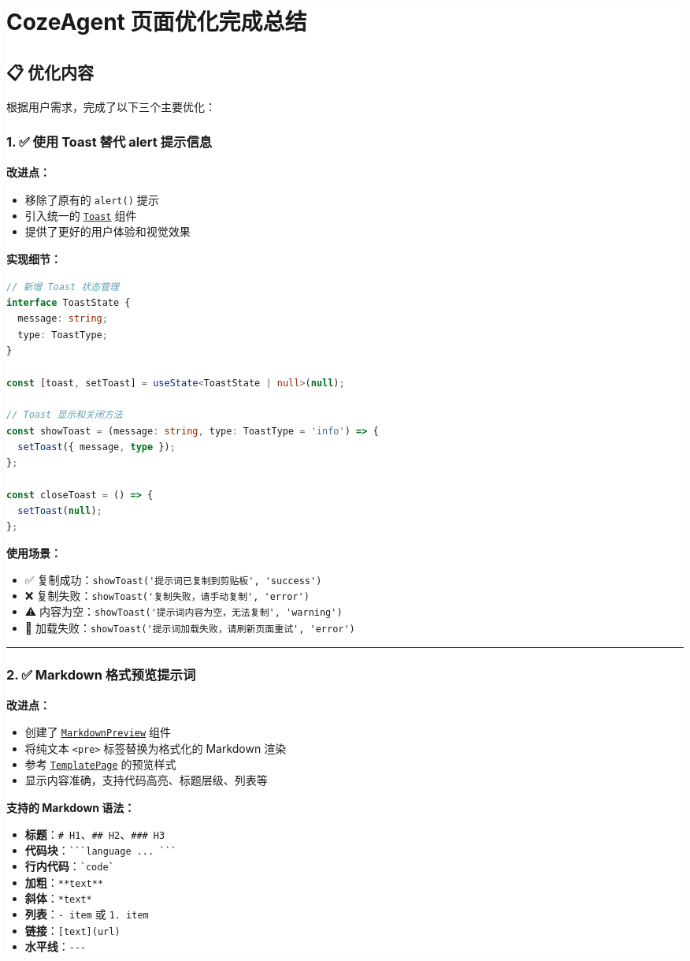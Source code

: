 # CozeAgent 页面优化完成总结

## 📋 优化内容

根据用户需求，完成了以下三个主要优化：

### 1. ✅ 使用 Toast 替代 alert 提示信息

**改进点：**
- 移除了原有的 `alert()` 提示
- 引入统一的 [`Toast`](file:///Volumes/D/一堂/编程/氛围编程/上下文工程六要素/qoder/frontend/src/components/Toast.tsx) 组件
- 提供了更好的用户体验和视觉效果

**实现细节：**
```typescript
// 新增 Toast 状态管理
interface ToastState {
  message: string;
  type: ToastType;
}

const [toast, setToast] = useState<ToastState | null>(null);

// Toast 显示和关闭方法
const showToast = (message: string, type: ToastType = 'info') => {
  setToast({ message, type });
};

const closeToast = () => {
  setToast(null);
};
```

**使用场景：**
- ✅ 复制成功：`showToast('提示词已复制到剪贴板', 'success')`
- ❌ 复制失败：`showToast('复制失败，请手动复制', 'error')`
- ⚠️ 内容为空：`showToast('提示词内容为空，无法复制', 'warning')`
- 🔄 加载失败：`showToast('提示词加载失败，请刷新页面重试', 'error')`

---

### 2. ✅ Markdown 格式预览提示词

**改进点：**
- 创建了 [`MarkdownPreview`](file:///Volumes/D/一堂/编程/氛围编程/上下文工程六要素/qoder/frontend/src/components/MarkdownPreview.tsx) 组件
- 将纯文本 `<pre>` 标签替换为格式化的 Markdown 渲染
- 参考 [`TemplatePage`](file:///Volumes/D/一堂/编程/氛围编程/上下文工程六要素/qoder/frontend/src/pages/TemplatePage.tsx) 的预览样式
- 显示内容准确，支持代码高亮、标题层级、列表等

**支持的 Markdown 语法：**
- **标题**：`# H1`、`## H2`、`### H3`
- **代码块**：` ```language ... ``` `
- **行内代码**：`` `code` ``
- **加粗**：`**text**`
- **斜体**：`*text*`
- **列表**：`- item` 或 `1. item`
- **链接**：`[text](url)`
- **水平线**：`---`
